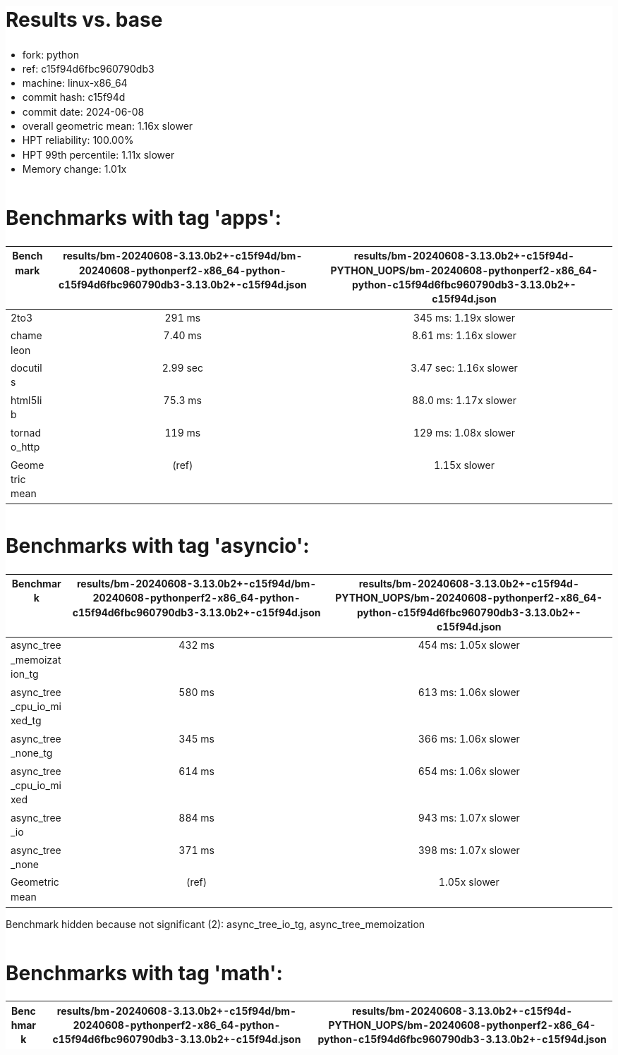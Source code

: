 # Results vs. base

- fork: python
- ref: c15f94d6fbc960790db3
- machine: linux-x86_64
- commit hash: c15f94d
- commit date: 2024-06-08
- overall geometric mean: 1.16x slower
- HPT reliability: 100.00%
- HPT 99th percentile: 1.11x slower
- Memory change: 1.01x

Benchmarks with tag 'apps':
===========================

| Benchmark      | results/bm-20240608-3.13.0b2+-c15f94d/bm-20240608-pythonperf2-x86_64-python-c15f94d6fbc960790db3-3.13.0b2+-c15f94d.json | results/bm-20240608-3.13.0b2+-c15f94d-PYTHON_UOPS/bm-20240608-pythonperf2-x86_64-python-c15f94d6fbc960790db3-3.13.0b2+-c15f94d.json |
|----------------|:-----------------------------------------------------------------------------------------------------------------------:|:-----------------------------------------------------------------------------------------------------------------------------------:|
| 2to3           | 291 ms                                                                                                                  | 345 ms: 1.19x slower                                                                                                                |
| chameleon      | 7.40 ms                                                                                                                 | 8.61 ms: 1.16x slower                                                                                                               |
| docutils       | 2.99 sec                                                                                                                | 3.47 sec: 1.16x slower                                                                                                              |
| html5lib       | 75.3 ms                                                                                                                 | 88.0 ms: 1.17x slower                                                                                                               |
| tornado_http   | 119 ms                                                                                                                  | 129 ms: 1.08x slower                                                                                                                |
| Geometric mean | (ref)                                                                                                                   | 1.15x slower                                                                                                                        |

Benchmarks with tag 'asyncio':
==============================

| Benchmark                  | results/bm-20240608-3.13.0b2+-c15f94d/bm-20240608-pythonperf2-x86_64-python-c15f94d6fbc960790db3-3.13.0b2+-c15f94d.json | results/bm-20240608-3.13.0b2+-c15f94d-PYTHON_UOPS/bm-20240608-pythonperf2-x86_64-python-c15f94d6fbc960790db3-3.13.0b2+-c15f94d.json |
|----------------------------|:-----------------------------------------------------------------------------------------------------------------------:|:-----------------------------------------------------------------------------------------------------------------------------------:|
| async_tree_memoization_tg  | 432 ms                                                                                                                  | 454 ms: 1.05x slower                                                                                                                |
| async_tree_cpu_io_mixed_tg | 580 ms                                                                                                                  | 613 ms: 1.06x slower                                                                                                                |
| async_tree_none_tg         | 345 ms                                                                                                                  | 366 ms: 1.06x slower                                                                                                                |
| async_tree_cpu_io_mixed    | 614 ms                                                                                                                  | 654 ms: 1.06x slower                                                                                                                |
| async_tree_io              | 884 ms                                                                                                                  | 943 ms: 1.07x slower                                                                                                                |
| async_tree_none            | 371 ms                                                                                                                  | 398 ms: 1.07x slower                                                                                                                |
| Geometric mean             | (ref)                                                                                                                   | 1.05x slower                                                                                                                        |

Benchmark hidden because not significant (2): async_tree_io_tg, async_tree_memoization

Benchmarks with tag 'math':
===========================

| Benchmark      | results/bm-20240608-3.13.0b2+-c15f94d/bm-20240608-pythonperf2-x86_64-python-c15f94d6fbc960790db3-3.13.0b2+-c15f94d.json | results/bm-20240608-3.13.0b2+-c15f94d-PYTHON_UOPS/bm-20240608-pythonperf2-x86_64-python-c15f94d6fbc960790db3-3.13.0b2+-c15f94d.json |
|----------------|:-----------------------------------------------------------------------------------------------------------------------:|:-----------------------------------------------------------------------------------------------------------------------------------:|